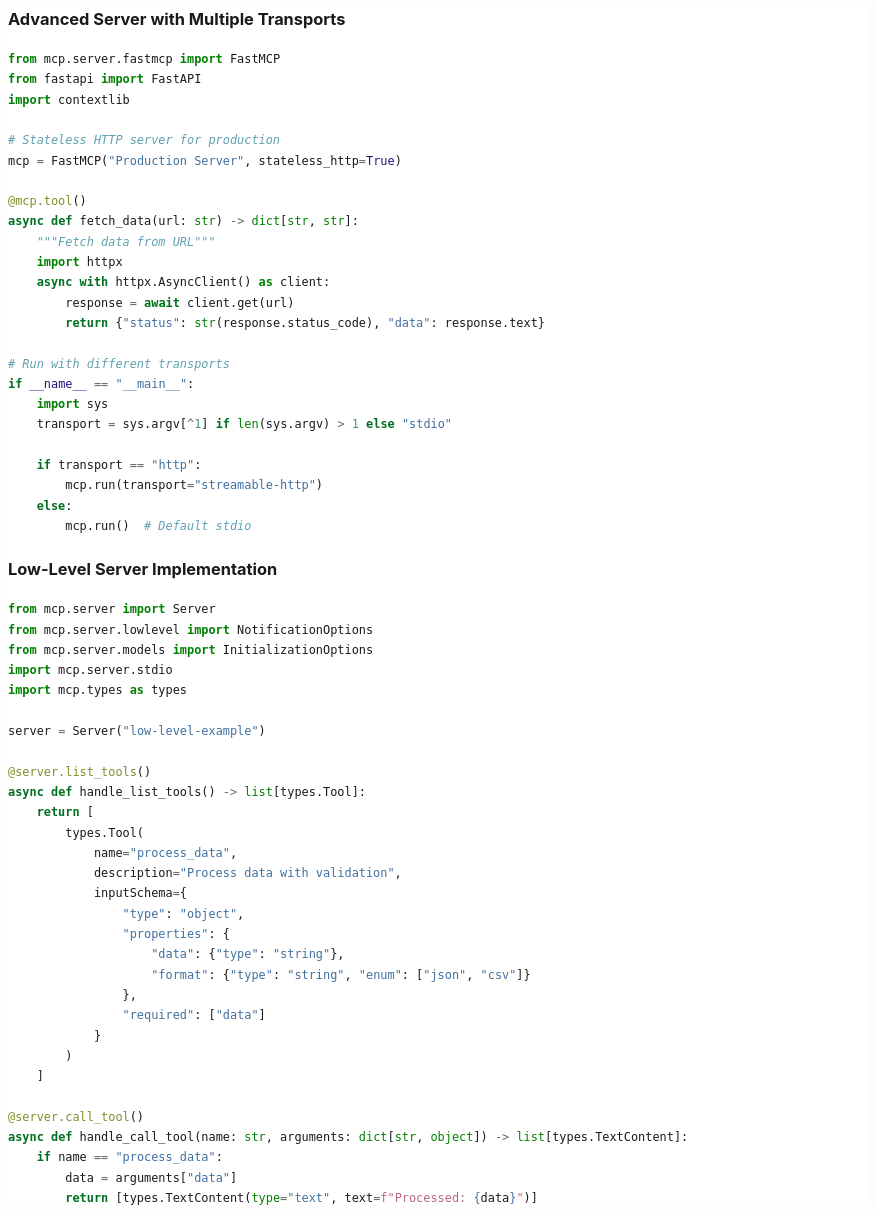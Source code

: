 ```python
```

### Advanced Server with Multiple Transports

```python
from mcp.server.fastmcp import FastMCP
from fastapi import FastAPI
import contextlib

# Stateless HTTP server for production
mcp = FastMCP("Production Server", stateless_http=True)

@mcp.tool()
async def fetch_data(url: str) -> dict[str, str]:
    """Fetch data from URL"""
    import httpx
    async with httpx.AsyncClient() as client:
        response = await client.get(url)
        return {"status": str(response.status_code), "data": response.text}

# Run with different transports
if __name__ == "__main__":
    import sys
    transport = sys.argv[^1] if len(sys.argv) > 1 else "stdio"

    if transport == "http":
        mcp.run(transport="streamable-http")
    else:
        mcp.run()  # Default stdio
```

### Low-Level Server Implementation

```python
from mcp.server import Server
from mcp.server.lowlevel import NotificationOptions
from mcp.server.models import InitializationOptions
import mcp.server.stdio
import mcp.types as types

server = Server("low-level-example")

@server.list_tools()
async def handle_list_tools() -> list[types.Tool]:
    return [
        types.Tool(
            name="process_data",
            description="Process data with validation",
            inputSchema={
                "type": "object",
                "properties": {
                    "data": {"type": "string"},
                    "format": {"type": "string", "enum": ["json", "csv"]}
                },
                "required": ["data"]
            }
        )
    ]

@server.call_tool()
async def handle_call_tool(name: str, arguments: dict[str, object]) -> list[types.TextContent]:
    if name == "process_data":
        data = arguments["data"]
        return [types.TextContent(type="text", text=f"Processed: {data}")]
```

[^1]: <https://github.com/modelcontextprotocol/python-sdk>
[^2]: <https://github.com/hideya/mcp-python-sdk>
[^3]: <https://mcp-framework.com/docs/Transports/http-stream-transport/>
[^4]: <https://modelcontextprotocol.io/docs/concepts/transports>
[^5]: <https://docs.aws.amazon.com/amazonq/latest/qdeveloper-ug/command-line-mcp-configuration.html>
[^6]: <https://docs.aws.amazon.com/amazonq/latest/qdeveloper-ug/command-line-mcp-understanding-config.html>
[^7]: <https://github.com/wanderingnature/mcp-typed-prompts>
[^8]: <https://www.stainless.com/mcp/how-to-test-mcp-servers>
[^9]: <https://github.com/jlowin/fastmcp>
[^10]: <https://www.reddit.com/r/mcp/comments/1k0v8n3/announcing_fastmcp_20/>
[^11]: <https://brightdata.com/blog/ai/sse-vs-streamable-http>
[^12]: <https://cdn.cdata.com/help/DJK/mcp/pg_connectionmcp.htm>
[^13]: <https://pypi.org/project/fastmcp/1.0/>
[^14]: <https://modelcontextprotocol.info/blog/mcp-next-version-update/>
[^15]: <https://gofastmcp.com/updates>
[^16]: <https://pypi.org/project/mcp/1.9.0/>